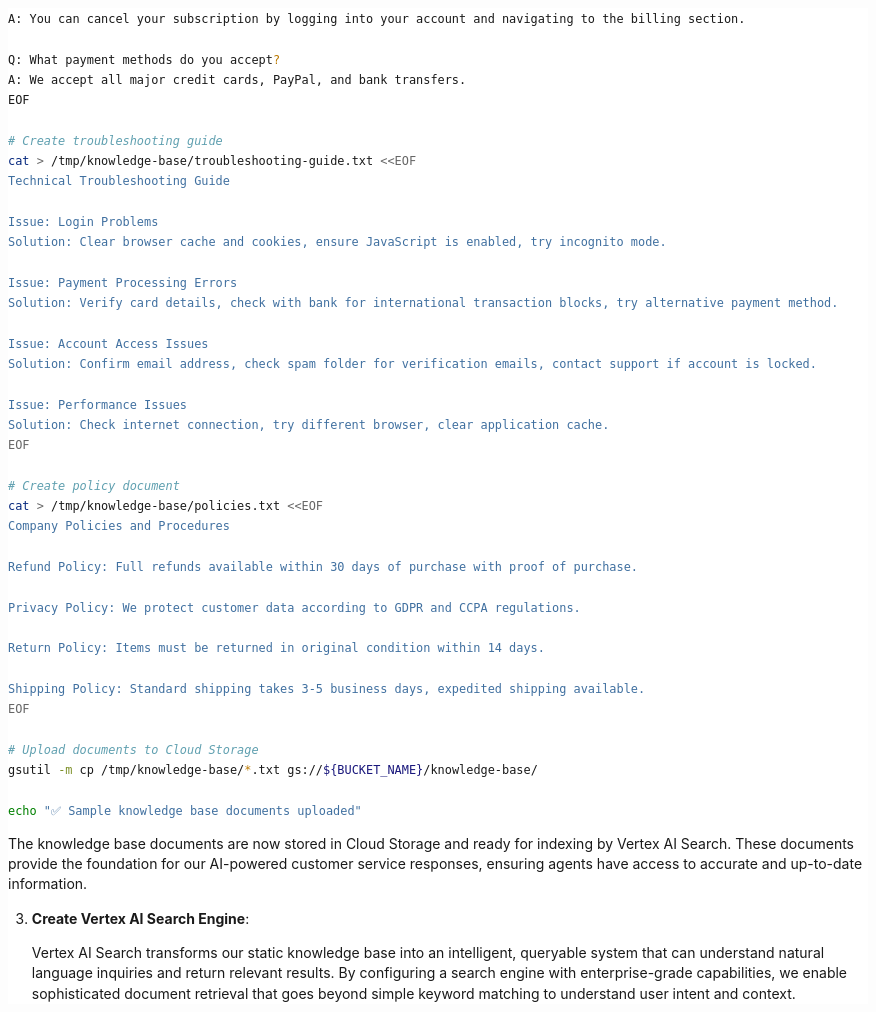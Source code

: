    ```bash
   A: You can cancel your subscription by logging into your account and navigating to the billing section.
   
   Q: What payment methods do you accept?
   A: We accept all major credit cards, PayPal, and bank transfers.
   EOF
   
   # Create troubleshooting guide
   cat > /tmp/knowledge-base/troubleshooting-guide.txt <<EOF
   Technical Troubleshooting Guide
   
   Issue: Login Problems
   Solution: Clear browser cache and cookies, ensure JavaScript is enabled, try incognito mode.
   
   Issue: Payment Processing Errors
   Solution: Verify card details, check with bank for international transaction blocks, try alternative payment method.
   
   Issue: Account Access Issues
   Solution: Confirm email address, check spam folder for verification emails, contact support if account is locked.
   
   Issue: Performance Issues
   Solution: Check internet connection, try different browser, clear application cache.
   EOF
   
   # Create policy document
   cat > /tmp/knowledge-base/policies.txt <<EOF
   Company Policies and Procedures
   
   Refund Policy: Full refunds available within 30 days of purchase with proof of purchase.
   
   Privacy Policy: We protect customer data according to GDPR and CCPA regulations.
   
   Return Policy: Items must be returned in original condition within 14 days.
   
   Shipping Policy: Standard shipping takes 3-5 business days, expedited shipping available.
   EOF
   
   # Upload documents to Cloud Storage
   gsutil -m cp /tmp/knowledge-base/*.txt gs://${BUCKET_NAME}/knowledge-base/
   
   echo "✅ Sample knowledge base documents uploaded"
   ```

   The knowledge base documents are now stored in Cloud Storage and ready for indexing by Vertex AI Search. These documents provide the foundation for our AI-powered customer service responses, ensuring agents have access to accurate and up-to-date information.

3. **Create Vertex AI Search Engine**:

   Vertex AI Search transforms our static knowledge base into an intelligent, queryable system that can understand natural language inquiries and return relevant results. By configuring a search engine with enterprise-grade capabilities, we enable sophisticated document retrieval that goes beyond simple keyword matching to understand user intent and context.
